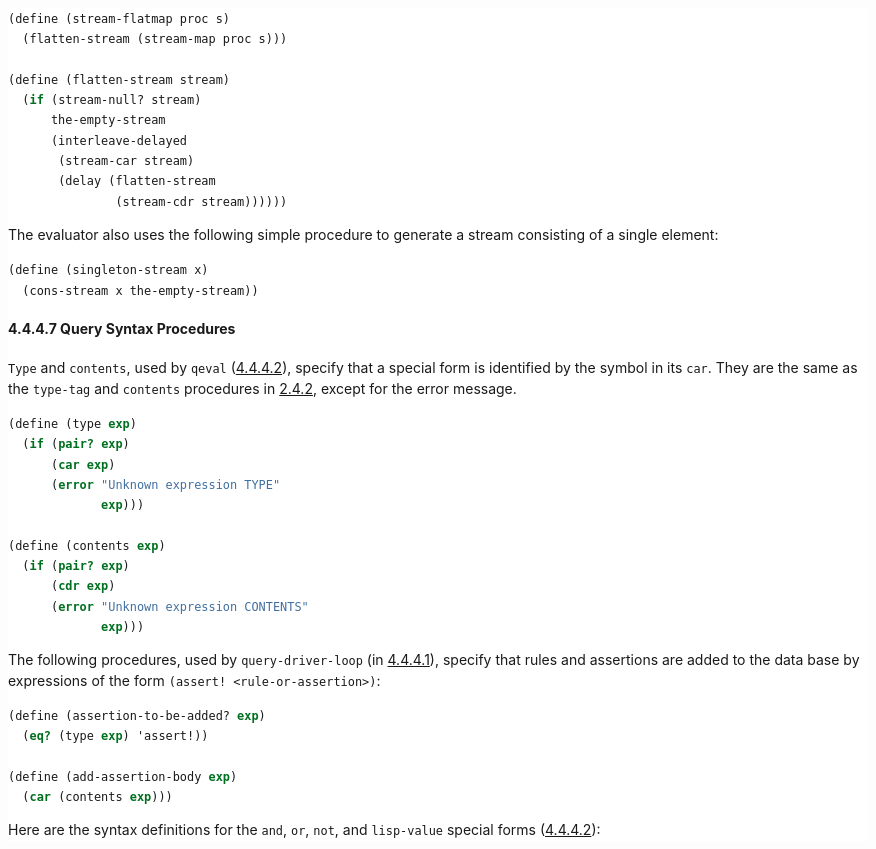 ```scheme
(define (stream-flatmap proc s)
  (flatten-stream (stream-map proc s)))

(define (flatten-stream stream)
  (if (stream-null? stream)
      the-empty-stream
      (interleave-delayed
       (stream-car stream)
       (delay (flatten-stream
               (stream-cdr stream))))))
```

The evaluator also uses the following simple procedure to generate a
stream consisting of a single element:

```scheme
(define (singleton-stream x)
  (cons-stream x the-empty-stream))
```

#### 4.4.4.7 Query Syntax Procedures

`Type` and `contents`, used by `qeval`
([4.4.4.2](#g_t4_002e4_002e4_002e2)), specify that a special form is
identified by the symbol in its `car`. They are the same as the
`type-tag` and `contents` procedures in
[2.4.2](2_002e4.xhtml), except for the error message.

```scheme
(define (type exp)
  (if (pair? exp)
      (car exp)
      (error "Unknown expression TYPE"
             exp)))

(define (contents exp)
  (if (pair? exp)
      (cdr exp)
      (error "Unknown expression CONTENTS"
             exp)))
```

The following procedures, used by `query-driver-loop` (in
[4.4.4.1](#g_t4_002e4_002e4_002e1)), specify that rules and assertions
are added to the data base by expressions of the form `(assert! <rule-or-assertion>)`:

```scheme
(define (assertion-to-be-added? exp)
  (eq? (type exp) 'assert!))

(define (add-assertion-body exp)
  (car (contents exp)))
```

Here are the syntax definitions for the `and`, `or`, `not`, and
`lisp-value` special forms ([4.4.4.2](#g_t4_002e4_002e4_002e2)):
